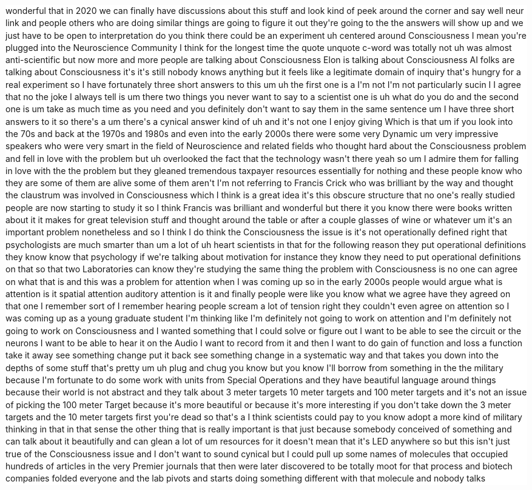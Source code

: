 wonderful that in 2020 we can finally have discussions about this stuff and look
kind of peek around the corner and say well neur link and people others who are
doing similar things are going to figure it out they're going to the the answers
will show up and we just have to be open to interpretation do you think there
could be an experiment uh centered around Consciousness I mean you're plugged
into the Neuroscience Community I think for the longest time the quote unquote
c-word was totally not uh was almost anti-scientific but now more and more
people are talking about Consciousness Elon is talking about Consciousness AI
folks are talking about Consciousness it's it's still nobody knows anything but
it feels like a legitimate domain of inquiry that's hungry for a real experiment
so I have fortunately three short answers to this um uh the first one is a I'm
not I'm not particularly sucin I I agree that no the joke I always tell is um
there two things you never want to say to a scientist one is uh what do you do
and the second one is um take as much time as you need and you definitely don't
want to say them in the same sentence um I have three short answers to it so
there's a um there's a cynical answer kind of uh and it's not one I enjoy giving
Which is that um if you look into the 70s and back at the 1970s and 1980s and
even into the early 2000s there were some very Dynamic um very impressive
speakers who were very smart in the field of Neuroscience and related fields who
thought hard about the Consciousness problem and fell in love with the problem
but uh overlooked the fact that the technology wasn't there yeah so um I admire
them for falling in love with the the problem but they gleaned tremendous
taxpayer resources essentially for nothing and these people know who they are
some of them are alive some of them aren't I'm not referring to Francis Crick
who was brilliant by the way and thought the claustrum was involved in
Consciousness which I think is a great idea it's this obscure structure that no
one's really studied people are now starting to study it so I think Francis was
brilliant and wonderful but there it you know there were books written about it
it makes for great television stuff and thought around the table or after a
couple glasses of wine or whatever um it's an important problem nonetheless and
so I think I do think the Consciousness the issue is it's not operationally
defined right that psychologists are much smarter than um a lot of uh heart
scientists in that for the following reason they put operational definitions
they know know that psychology if we're talking about motivation for instance
they know they need to put operational definitions on that so that two
Laboratories can know they're studying the same thing the problem with
Consciousness is no one can agree on what that is and this was a problem for
attention when I was coming up so in the early 2000s people would argue what is
attention is it spatial attention auditory attention is it and finally people
were like you know what we agree have they agreed on that one I remember sort of
I remember hearing people scream a lot of tension right they couldn't even agree
on attention so I was coming up as a young graduate student I'm thinking like
I'm definitely not going to work on attention and I'm definitely not going to
work on Consciousness and I wanted something that I could solve or figure out I
want to be able to see the circuit or the neurons I want to be able to hear it
on the Audio I want to record from it and then I want to do gain of function and
loss a function take it away see something change put it back see something
change in a systematic way and that takes you down into the depths of some stuff
that's pretty um uh plug and chug you know but you know I'll borrow from
something in the the military because I'm fortunate to do some work with units
from Special Operations and they have beautiful language around things because
their world is not abstract and they talk about 3 meter targets 10 meter targets
and 100 meter targets and it's not an issue of picking the 100 meter Target
because it's more beautiful or because it's more interesting if you don't take
down the 3 meter targets and the 10 meter targets first you're dead so that's a
I think scientists could pay to you know adopt a more kind of military thinking
in that in that sense the other thing that is really important is that just
because somebody conceived of something and can talk about it beautifully and
can glean a lot of um resources for it doesn't mean that it's LED anywhere so
but this isn't just true of the Consciousness issue and I don't want to sound
cynical but I could pull up some names of molecules that occupied hundreds of
articles in the very Premier journals that then were later discovered to be
totally moot for that process and biotech companies folded everyone and the lab
pivots and starts doing something different with that molecule and nobody talks